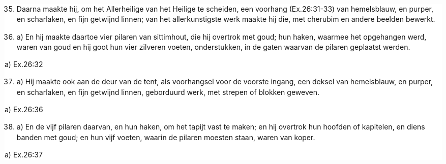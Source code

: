 35.  Daarna  maakte  hij,  om  het  Allerheilige  van  het  Heilige  te  scheiden,  een  voorhang (Ex.26:31-33) van hemelsblauw, en purper, en scharlaken, en fijn getwijnd linnen; van het allerkunstigste werk maakte hij die, met cherubim en andere beelden bewerkt.

36. a) En hij maakte daartoe vier pilaren van sittimhout, die hij overtrok met goud; hun haken, waarmee  het  opgehangen  werd,  waren  van  goud  en  hij  goot  hun  vier  zilveren  voeten, onderstukken, in de gaten waarvan de pilaren geplaatst werden.

a) Ex.26:32

37. a) Hij maakte ook aan de deur van de tent, als voorhangsel voor de voorste ingang, een deksel van hemelsblauw, en purper, en scharlaken, en fijn getwijnd linnen, geborduurd werk, met strepen of blokken geweven.

a) Ex.26:36

38. a) En de vijf pilaren daarvan, en hun haken, om het tapijt vast te maken; en hij overtrok hun hoofden of kapitelen, en diens banden met goud; en hun vijf voeten, waarin de pilaren moesten staan, waren van koper.

a) Ex.26:37

